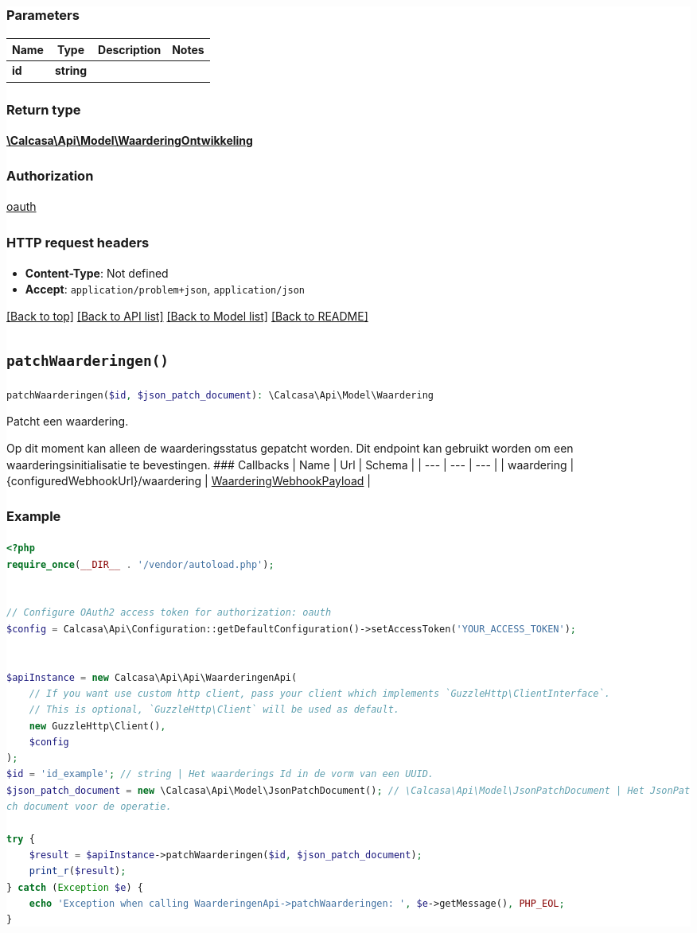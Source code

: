 ### Parameters

Name | Type | Description  | Notes
------------- | ------------- | ------------- | -------------
 **id** | **string**|  |

### Return type

[**\Calcasa\Api\Model\WaarderingOntwikkeling**](../Model/WaarderingOntwikkeling.md)

### Authorization

[oauth](../../README.md#oauth)

### HTTP request headers

- **Content-Type**: Not defined
- **Accept**: `application/problem+json`, `application/json`

[[Back to top]](#) [[Back to API list]](../../README.md#endpoints)
[[Back to Model list]](../../README.md#models)
[[Back to README]](../../README.md)

## `patchWaarderingen()`

```php
patchWaarderingen($id, $json_patch_document): \Calcasa\Api\Model\Waardering
```

Patcht een waardering.

Op dit moment kan alleen de waarderingsstatus gepatcht worden.  Dit endpoint kan gebruikt worden om een waarderingsinitialisatie te bevestingen.  ### Callbacks | Name | Url | Schema | | --- | --- | --- | | waardering | {configuredWebhookUrl}/waardering | [WaarderingWebhookPayload](/api/v0/reference/schemas/WaarderingWebhookPayload) |

### Example

```php
<?php
require_once(__DIR__ . '/vendor/autoload.php');


// Configure OAuth2 access token for authorization: oauth
$config = Calcasa\Api\Configuration::getDefaultConfiguration()->setAccessToken('YOUR_ACCESS_TOKEN');


$apiInstance = new Calcasa\Api\Api\WaarderingenApi(
    // If you want use custom http client, pass your client which implements `GuzzleHttp\ClientInterface`.
    // This is optional, `GuzzleHttp\Client` will be used as default.
    new GuzzleHttp\Client(),
    $config
);
$id = 'id_example'; // string | Het waarderings Id in de vorm van een UUID.
$json_patch_document = new \Calcasa\Api\Model\JsonPatchDocument(); // \Calcasa\Api\Model\JsonPatchDocument | Het JsonPatch document voor de operatie.

try {
    $result = $apiInstance->patchWaarderingen($id, $json_patch_document);
    print_r($result);
} catch (Exception $e) {
    echo 'Exception when calling WaarderingenApi->patchWaarderingen: ', $e->getMessage(), PHP_EOL;
}
```